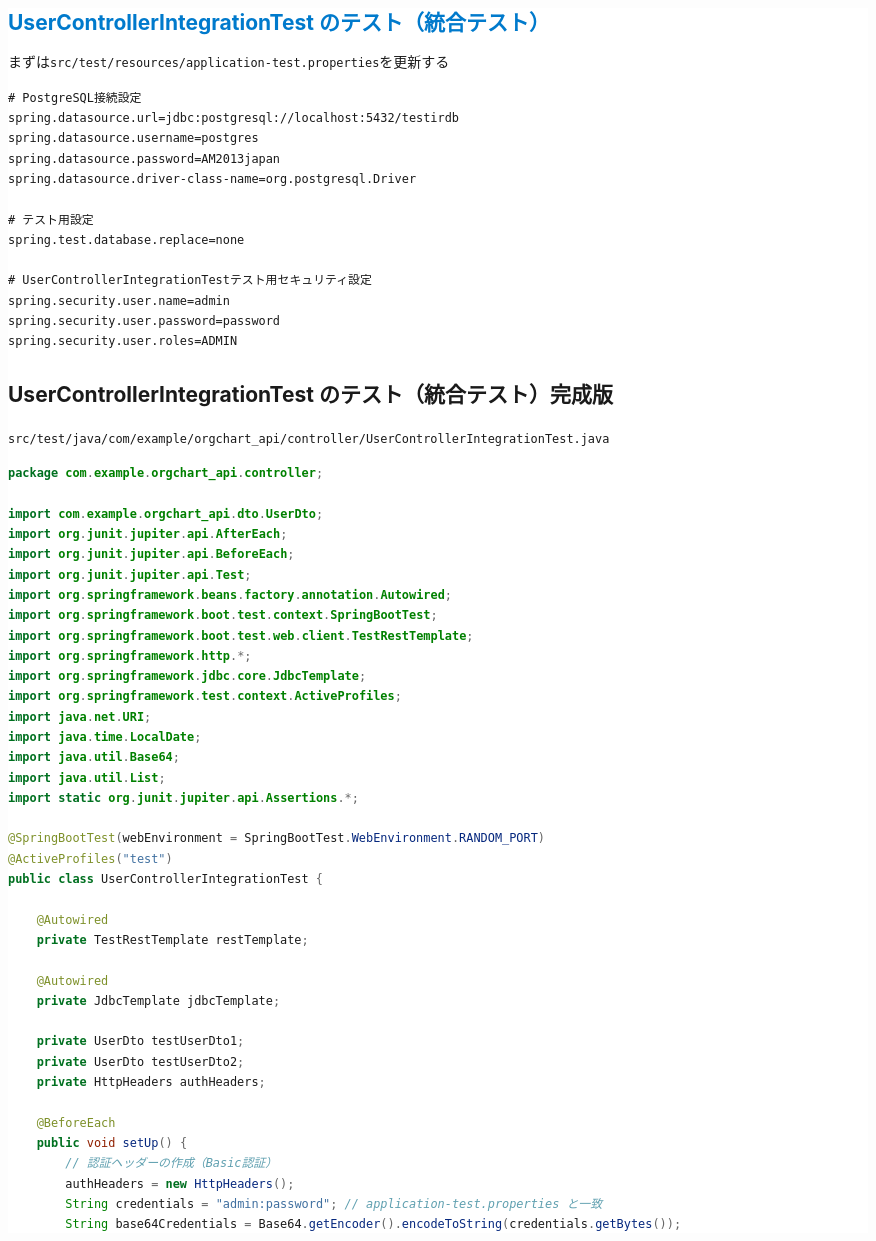 <span style="color: #007acc; font-weight: bold; font-size: 1.5rem;">UserControllerIntegrationTest のテスト（統合テスト）</span>

まずは`src/test/resources/application-test.properties`を更新する

```properties
# PostgreSQL接続設定
spring.datasource.url=jdbc:postgresql://localhost:5432/testirdb
spring.datasource.username=postgres
spring.datasource.password=AM2013japan
spring.datasource.driver-class-name=org.postgresql.Driver

# テスト用設定
spring.test.database.replace=none

# UserControllerIntegrationTestテスト用セキュリティ設定
spring.security.user.name=admin
spring.security.user.password=password
spring.security.user.roles=ADMIN

```

## UserControllerIntegrationTest のテスト（統合テスト）完成版

`src/test/java/com/example/orgchart_api/controller/UserControllerIntegrationTest.java`

```java
package com.example.orgchart_api.controller;

import com.example.orgchart_api.dto.UserDto;
import org.junit.jupiter.api.AfterEach;
import org.junit.jupiter.api.BeforeEach;
import org.junit.jupiter.api.Test;
import org.springframework.beans.factory.annotation.Autowired;
import org.springframework.boot.test.context.SpringBootTest;
import org.springframework.boot.test.web.client.TestRestTemplate;
import org.springframework.http.*;
import org.springframework.jdbc.core.JdbcTemplate;
import org.springframework.test.context.ActiveProfiles;
import java.net.URI;
import java.time.LocalDate;
import java.util.Base64;
import java.util.List;
import static org.junit.jupiter.api.Assertions.*;

@SpringBootTest(webEnvironment = SpringBootTest.WebEnvironment.RANDOM_PORT)
@ActiveProfiles("test")
public class UserControllerIntegrationTest {

    @Autowired
    private TestRestTemplate restTemplate;

    @Autowired
    private JdbcTemplate jdbcTemplate;

    private UserDto testUserDto1;
    private UserDto testUserDto2;
    private HttpHeaders authHeaders;

    @BeforeEach
    public void setUp() {
        // 認証ヘッダーの作成（Basic認証）
        authHeaders = new HttpHeaders();
        String credentials = "admin:password"; // application-test.properties と一致
        String base64Credentials = Base64.getEncoder().encodeToString(credentials.getBytes());
```